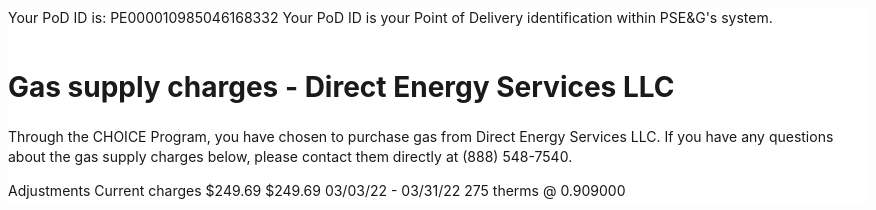 Your PoD ID is: PE000010985046168332 Your PoD ID is your Point of Delivery identification within PSE\&G's system.

# Gas supply charges - Direct Energy Services LLC 

Through the CHOICE Program, you have chosen to purchase gas from Direct Energy Services LLC. If you have any questions about the gas supply charges below, please contact them directly at (888) 548-7540.

Adjustments
Current charges
$\$ 249.69$
$\$ 249.69$
03/03/22 - 03/31/22 275 therms @ 0.909000
